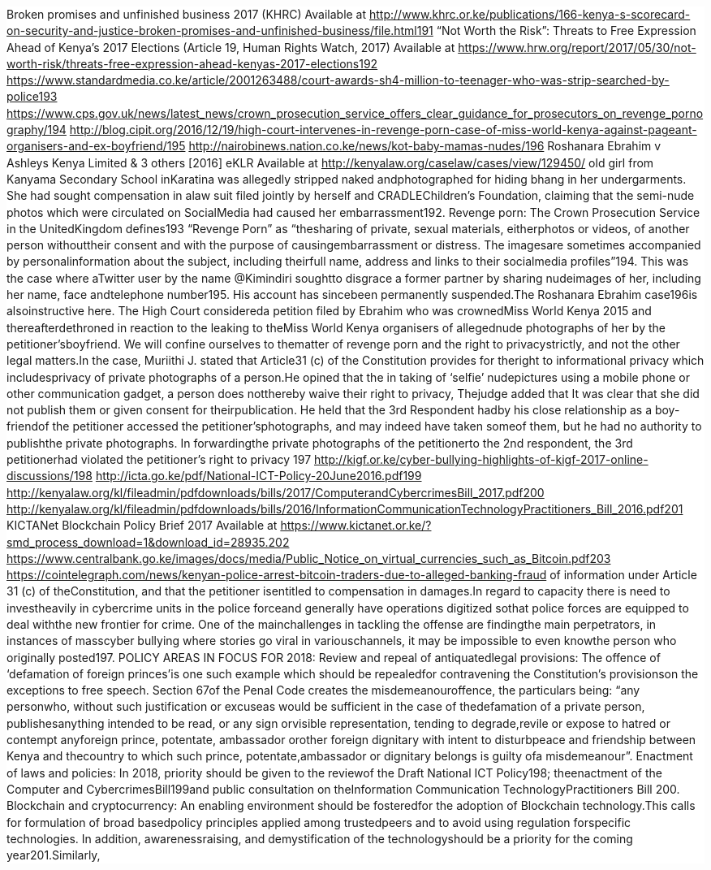 Broken promises and unfinished business 2017 (KHRC) Available at http://www.khrc.or.ke/publications/166-kenya-s-scorecard-on-security-and-justice-broken-promises-and-unfinished-business/file.html191 “Not Worth the Risk”: Threats to Free Expression Ahead of Kenya’s 2017 Elections (Article 19, Human Rights Watch, 2017) Available at https://www.hrw.org/report/2017/05/30/not-worth-risk/threats-free-expression-ahead-kenyas-2017-elections192 https://www.standardmedia.co.ke/article/2001263488/court-awards-sh4-million-to-teenager-who-was-strip-searched-by-police193 https://www.cps.gov.uk/news/latest_news/crown_prosecution_service_offers_clear_guidance_for_prosecutors_on_revenge_pornography/194 http://blog.cipit.org/2016/12/19/high-court-intervenes-in-revenge-porn-case-of-miss-world-kenya-against-pageant-organisers-and-ex-boyfriend/195 http://nairobinews.nation.co.ke/news/kot-baby-mamas-nudes/196 Roshanara Ebrahim v Ashleys Kenya Limited & 3 others [2016] eKLR Available at http://kenyalaw.org/caselaw/cases/view/129450/ old girl from Kanyama Secondary School inKaratina was allegedly stripped naked andphotographed for hiding bhang in her undergarments. She had sought compensation in alaw suit filed jointly by herself and CRADLEChildren’s Foundation, claiming that the semi-nude photos which were circulated on SocialMedia had caused her embarrassment192. Revenge porn: The Crown Prosecution Service in the UnitedKingdom defines193 “Revenge Porn” as “thesharing of private, sexual materials, eitherphotos or videos, of another person withouttheir consent and with the purpose of causingembarrassment or distress. The imagesare sometimes accompanied by personalinformation about the subject, including theirfull name, address and links to their socialmedia profiles”194. This was the case where aTwitter user by the name @Kimindiri soughtto disgrace a former partner by sharing nudeimages of her, including her name, face andtelephone number195. His account has sincebeen permanently suspended.The Roshanara Ebrahim case196is alsoinstructive here. The High Court considereda petition filed by Ebrahim who was crownedMiss World Kenya 2015 and thereafterdethroned in reaction to the leaking to theMiss World Kenya organisers of allegednude photographs of her by the petitioner’sboyfriend. We will confine ourselves to thematter of revenge porn and the right to privacystrictly, and not the other legal matters.In the case, Muriithi J. stated that Article31 (c) of the Constitution provides for theright to informational privacy which includesprivacy of private photographs of a person.He opined that the in taking of ‘selfie’ nudepictures using a mobile phone or other communication gadget, a person does notthereby waive their right to privacy, Thejudge added that It was clear that she did not publish them or given consent for theirpublication. He held that the 3rd Respondent hadby his close relationship as a boy-friendof the petitioner accessed the petitioner’sphotographs, and may indeed have taken someof them, but he had no authority to publishthe private photographs. In forwardingthe private photographs of the petitionerto the 2nd respondent, the 3rd petitionerhad violated the petitioner’s right to privacy 197 http://kigf.or.ke/cyber-bullying-highlights-of-kigf-2017-online-discussions/198 http://icta.go.ke/pdf/National-ICT-Policy-20June2016.pdf199 http://kenyalaw.org/kl/fileadmin/pdfdownloads/bills/2017/ComputerandCybercrimesBill_2017.pdf200 http://kenyalaw.org/kl/fileadmin/pdfdownloads/bills/2016/InformationCommunicationTechnologyPractitioners_Bill_2016.pdf201 KICTANet Blockchain Policy Brief 2017 Available at https://www.kictanet.or.ke/?smd_process_download=1&download_id=28935.202 https://www.centralbank.go.ke/images/docs/media/Public_Notice_on_virtual_currencies_such_as_Bitcoin.pdf203 https://cointelegraph.com/news/kenyan-police-arrest-bitcoin-traders-due-to-alleged-banking-fraud of information under Article 31 (c) of theConstitution, and that the petitioner isentitled to compensation in damages.In regard to capacity there is need to investheavily in cybercrime units in the police forceand generally have operations digitized sothat police forces are equipped to deal withthe new frontier for crime. One of the mainchallenges in tackling the offense are findingthe main perpetrators, in instances of masscyber bullying where stories go viral in variouschannels, it may be impossible to even knowthe person who originally posted197. POLICY AREAS IN FOCUS FOR 2018: Review and repeal of antiquatedlegal provisions: The offence of ‘defamation of foreign princes’is one such example which should be repealedfor contravening the Constitution’s provisionson the exceptions to free speech. Section 67of the Penal Code creates the misdemeanouroffence, the particulars being: “any personwho, without such justification or excuseas would be sufficient in the case of thedefamation of a private person, publishesanything intended to be read, or any sign orvisible representation, tending to degrade,revile or expose to hatred or contempt anyforeign prince, potentate, ambassador orother foreign dignitary with intent to disturbpeace and friendship between Kenya and thecountry to which such prince, potentate,ambassador or dignitary belongs is guilty ofa misdemeanour”. Enactment of laws and policies: In 2018, priority should be given to the reviewof the Draft National ICT Policy198; theenactment of the Computer and CybercrimesBill199and public consultation on theInformation Communication TechnologyPractitioners Bill 200. Blockchain and cryptocurrency: An enabling environment should be fosteredfor the adoption of Blockchain technology.This calls for formulation of broad basedpolicy principles applied among trustedpeers and to avoid using regulation forspecific technologies. In addition, awarenessraising, and demystification of the technologyshould be a priority for the coming year201.Similarly,